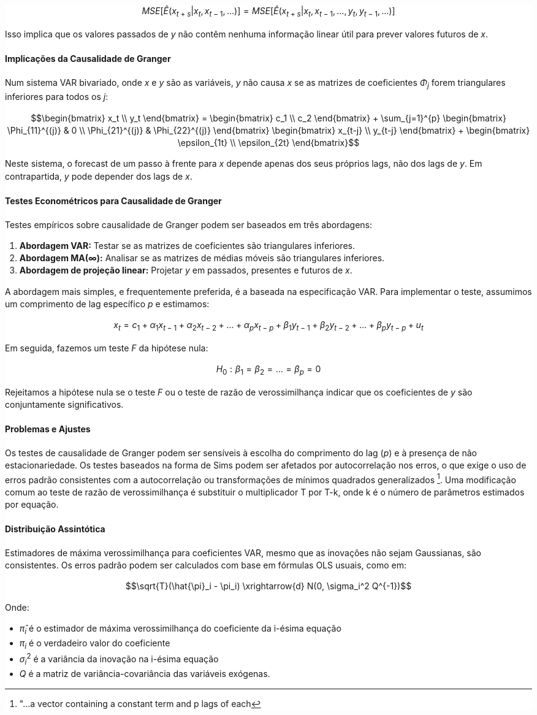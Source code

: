 $$MSE[\hat{E}(x_{t+s}|x_t, x_{t-1},\ldots)] = MSE[\hat{E}(x_{t+s}|x_t, x_{t-1},\ldots, y_t, y_{t-1},\ldots)]$$

Isso implica que os valores passados de *y* não contêm nenhuma informação linear útil para prever valores futuros de *x*.

#### Implicações da Causalidade de Granger
Num sistema VAR bivariado, onde *x* e *y* são as variáveis, *y* não causa *x* se as matrizes de coeficientes $\Phi_j$ forem triangulares inferiores para todos os *j*:

$$\begin{bmatrix} x_t \\ y_t \end{bmatrix} = \begin{bmatrix} c_1 \\ c_2 \end{bmatrix} + \sum_{j=1}^{p} \begin{bmatrix} \Phi_{11}^{(j)} & 0 \\ \Phi_{21}^{(j)} & \Phi_{22}^{(j)} \end{bmatrix} \begin{bmatrix} x_{t-j} \\ y_{t-j} \end{bmatrix} + \begin{bmatrix} \epsilon_{1t} \\ \epsilon_{2t} \end{bmatrix}$$

Neste sistema, o forecast de um passo à frente para *x* depende apenas dos seus próprios lags, não dos lags de *y*. Em contrapartida, *y* pode depender dos lags de *x*.

#### Testes Econométricos para Causalidade de Granger
Testes empíricos sobre causalidade de Granger podem ser baseados em três abordagens:

1.  **Abordagem VAR:** Testar se as matrizes de coeficientes são triangulares inferiores.
2.  **Abordagem MA(∞):** Analisar se as matrizes de médias móveis são triangulares inferiores.
3.  **Abordagem de projeção linear:** Projetar *y* em passados, presentes e futuros de *x*.

A abordagem mais simples, e frequentemente preferida, é a baseada na especificação VAR. Para implementar o teste, assumimos um comprimento de lag específico *p* e estimamos:

$$x_t = c_1 + \alpha_1x_{t-1} + \alpha_2x_{t-2} + \ldots + \alpha_px_{t-p} + \beta_1y_{t-1} + \beta_2y_{t-2} + \ldots + \beta_py_{t-p} + u_t$$

Em seguida, fazemos um teste *F* da hipótese nula:

$$H_0 : \beta_1 = \beta_2 = \ldots = \beta_p = 0$$

Rejeitamos a hipótese nula se o teste *F* ou o teste de razão de verossimilhança indicar que os coeficientes de *y* são conjuntamente significativos.

####  Problemas e Ajustes
Os testes de causalidade de Granger podem ser sensíveis à escolha do comprimento do lag (*p*) e à presença de não estacionariedade. Os testes baseados na forma de Sims podem ser afetados por autocorrelação nos erros, o que exige o uso de erros padrão consistentes com a autocorrelação ou transformações de mínimos quadrados generalizados [^1]. Uma modificação comum ao teste de razão de verossimilhança é substituir o multiplicador T por T-k, onde k é o número de parâmetros estimados por equação.

#### Distribuição Assintótica
Estimadores de máxima verossimilhança para coeficientes VAR, mesmo que as inovações não sejam Gaussianas, são consistentes. Os erros padrão podem ser calculados com base em fórmulas OLS usuais, como em:

$$\sqrt{T}(\hat{\pi}_i - \pi_i) \xrightarrow{d} N(0, \sigma_i^2 Q^{-1})$$

Onde:
*  $\hat{\pi}_i$ é o estimador de máxima verossimilhança do coeficiente da i-ésima equação
* $\pi_i$ é o verdadeiro valor do coeficiente
* $\sigma_i^2$ é a variância da inovação na i-ésima equação
*  $Q$ é a matriz de variância-covariância das variáveis exógenas.


[^1]: "...a vector containing a constant term and p lags of each
[^2]:  "A não-estacionariedade, por outro lado, sugere que essas propriedades variam, exigindo técnicas de tratamento antes da modelagem."
[^1]: Capítulo 11 "Vector Autoregressions" do livro não especificado no contexto.
[^2]: Conteúdo anterior do contexto